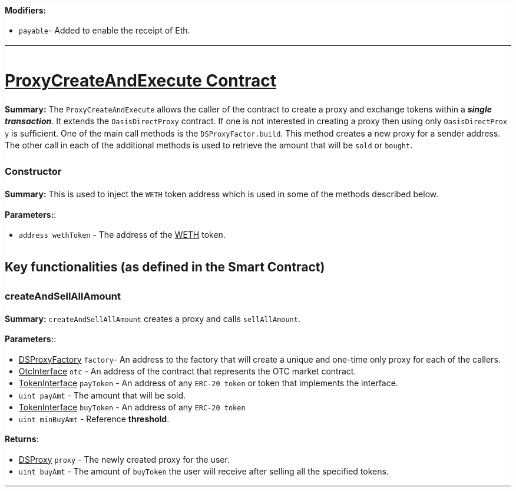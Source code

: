 **Modifiers:**

- `payable`- Added to enable the receipt of Eth.

---

# [ProxyCreateAndExecute Contract](https://github.com/makerdao/oasis-direct-proxy/blob/gg/readme/src/ProxyCreationAndExecute.sol)

**Summary:** The `ProxyCreateAndExecute` allows the caller of the contract to create a proxy and exchange tokens within a ***single transaction***. It extends the `OasisDirectProxy` contract. If one is not interested in creating a proxy then using only `OasisDirectProxy` is sufficient.
One of the main call methods is the `DSProxyFactor.build`. This method creates a new proxy for a sender address. The other call in each of the additional methods is used to retrieve the amount that will be `sold` or `bought`.

### Constructor

**Summary:** This is used to inject the `WETH` token address which is used in some of the methods described below.

**Parameters:**:

- `address wethToken` - The address of the [WETH](https://github.com/dapphub/ds-weth/blob/master/src/weth9.sol) token.

## Key functionalities (as defined in the Smart Contract)

### createAndSellAllAmount

**Summary:** `createAndSellAllAmount`  creates a proxy and calls `sellAllAmount`.

**Parameters:**:

- [DSProxyFactory](https://github.com/dapphub/ds-proxy/blob/master/src/proxy.sol#L96) `factory`- An address to the factory that will create a unique and one-time only proxy for each of the callers.
- [OtcInterface](https://github.com/makerdao/maker-otc-support-methods/blob/master/src/MakerOtcSupportMethods.sol#L5) `otc` - An address of the contract that represents the OTC market contract.
- [TokenInterface](https://github.com/makerdao/oasis-direct-proxy/blob/master/src/OasisDirectProxy.sol#L11) `payToken` - An address of any `ERC-20 token` or token that implements the interface.
- `uint payAmt` - The amount that will be sold.
- [TokenInterface](https://github.com/makerdao/oasis-direct-proxy/blob/master/src/OasisDirectProxy.sol#L11) `buyToken` - An address of any `ERC-20 token`
- `uint minBuyAmt` - Reference **threshold**.

**Returns**:

- [DSProxy](https://github.com/dapphub/ds-proxy/blob/master/src/proxy.sol) `proxy` - The newly created proxy for the user.
- `uint buyAmt` - The amount of `buyToken` the user will receive after selling all the specified tokens.

---
